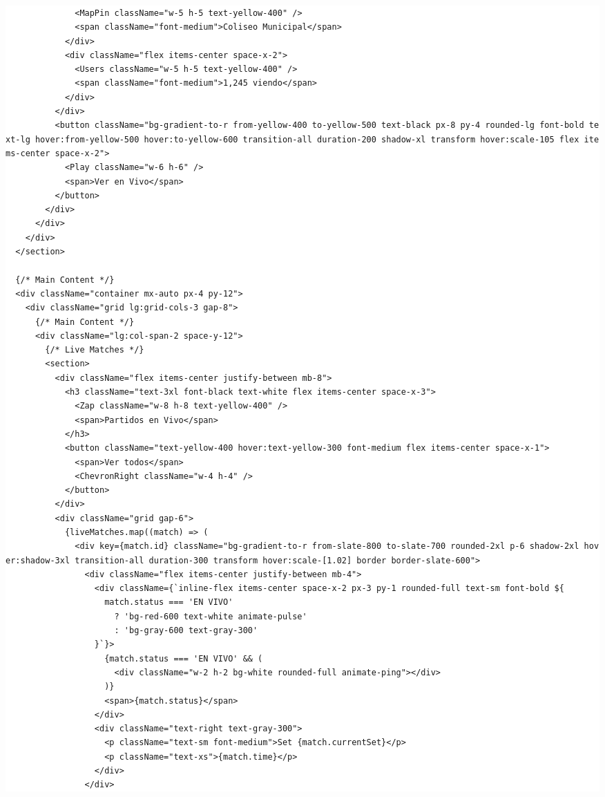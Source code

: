                   <MapPin className="w-5 h-5 text-yellow-400" />
                  <span className="font-medium">Coliseo Municipal</span>
                </div>
                <div className="flex items-center space-x-2">
                  <Users className="w-5 h-5 text-yellow-400" />
                  <span className="font-medium">1,245 viendo</span>
                </div>
              </div>
              <button className="bg-gradient-to-r from-yellow-400 to-yellow-500 text-black px-8 py-4 rounded-lg font-bold text-lg hover:from-yellow-500 hover:to-yellow-600 transition-all duration-200 shadow-xl transform hover:scale-105 flex items-center space-x-2">
                <Play className="w-6 h-6" />
                <span>Ver en Vivo</span>
              </button>
            </div>
          </div>
        </div>
      </section>

      {/* Main Content */}
      <div className="container mx-auto px-4 py-12">
        <div className="grid lg:grid-cols-3 gap-8">
          {/* Main Content */}
          <div className="lg:col-span-2 space-y-12">
            {/* Live Matches */}
            <section>
              <div className="flex items-center justify-between mb-8">
                <h3 className="text-3xl font-black text-white flex items-center space-x-3">
                  <Zap className="w-8 h-8 text-yellow-400" />
                  <span>Partidos en Vivo</span>
                </h3>
                <button className="text-yellow-400 hover:text-yellow-300 font-medium flex items-center space-x-1">
                  <span>Ver todos</span>
                  <ChevronRight className="w-4 h-4" />
                </button>
              </div>
              <div className="grid gap-6">
                {liveMatches.map((match) => (
                  <div key={match.id} className="bg-gradient-to-r from-slate-800 to-slate-700 rounded-2xl p-6 shadow-2xl hover:shadow-3xl transition-all duration-300 transform hover:scale-[1.02] border border-slate-600">
                    <div className="flex items-center justify-between mb-4">
                      <div className={`inline-flex items-center space-x-2 px-3 py-1 rounded-full text-sm font-bold ${
                        match.status === 'EN VIVO' 
                          ? 'bg-red-600 text-white animate-pulse' 
                          : 'bg-gray-600 text-gray-300'
                      }`}>
                        {match.status === 'EN VIVO' && (
                          <div className="w-2 h-2 bg-white rounded-full animate-ping"></div>
                        )}
                        <span>{match.status}</span>
                      </div>
                      <div className="text-right text-gray-300">
                        <p className="text-sm font-medium">Set {match.currentSet}</p>
                        <p className="text-xs">{match.time}</p>
                      </div>
                    </div>
                    